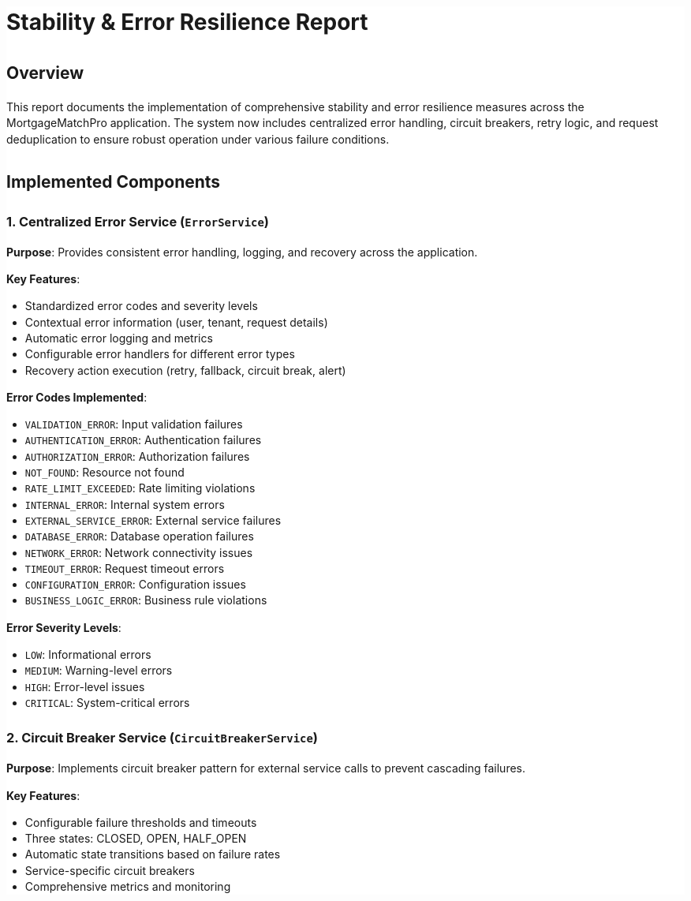 # Stability & Error Resilience Report

## Overview

This report documents the implementation of comprehensive stability and error resilience measures across the MortgageMatchPro application. The system now includes centralized error handling, circuit breakers, retry logic, and request deduplication to ensure robust operation under various failure conditions.

## Implemented Components

### 1. Centralized Error Service (`ErrorService`)

**Purpose**: Provides consistent error handling, logging, and recovery across the application.

**Key Features**:
- Standardized error codes and severity levels
- Contextual error information (user, tenant, request details)
- Automatic error logging and metrics
- Configurable error handlers for different error types
- Recovery action execution (retry, fallback, circuit break, alert)

**Error Codes Implemented**:
- `VALIDATION_ERROR`: Input validation failures
- `AUTHENTICATION_ERROR`: Authentication failures
- `AUTHORIZATION_ERROR`: Authorization failures
- `NOT_FOUND`: Resource not found
- `RATE_LIMIT_EXCEEDED`: Rate limiting violations
- `INTERNAL_ERROR`: Internal system errors
- `EXTERNAL_SERVICE_ERROR`: External service failures
- `DATABASE_ERROR`: Database operation failures
- `NETWORK_ERROR`: Network connectivity issues
- `TIMEOUT_ERROR`: Request timeout errors
- `CONFIGURATION_ERROR`: Configuration issues
- `BUSINESS_LOGIC_ERROR`: Business rule violations

**Error Severity Levels**:
- `LOW`: Informational errors
- `MEDIUM`: Warning-level errors
- `HIGH`: Error-level issues
- `CRITICAL`: System-critical errors

### 2. Circuit Breaker Service (`CircuitBreakerService`)

**Purpose**: Implements circuit breaker pattern for external service calls to prevent cascading failures.

**Key Features**:
- Configurable failure thresholds and timeouts
- Three states: CLOSED, OPEN, HALF_OPEN
- Automatic state transitions based on failure rates
- Service-specific circuit breakers
- Comprehensive metrics and monitoring
